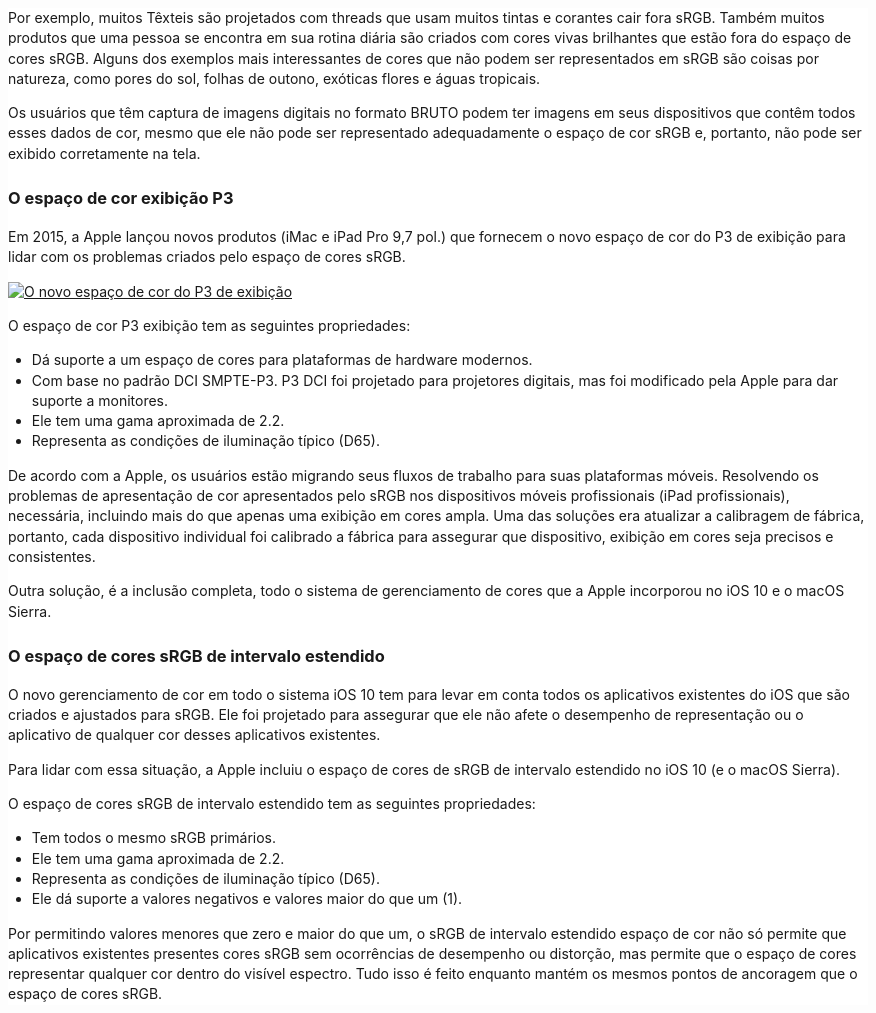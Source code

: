 Por exemplo, muitos Têxteis são projetados com threads que usam muitos tintas e corantes cair fora sRGB. Também muitos produtos que uma pessoa se encontra em sua rotina diária são criados com cores vivas brilhantes que estão fora do espaço de cores sRGB. Alguns dos exemplos mais interessantes de cores que não podem ser representados em sRGB são coisas por natureza, como pores do sol, folhas de outono, exóticas flores e águas tropicais.

Os usuários que têm captura de imagens digitais no formato BRUTO podem ter imagens em seus dispositivos que contêm todos esses dados de cor, mesmo que ele não pode ser representado adequadamente o espaço de cor sRGB e, portanto, não pode ser exibido corretamente na tela.

### <a name="the-display-p3-color-space"></a>O espaço de cor exibição P3

Em 2015, a Apple lançou novos produtos (iMac e iPad Pro 9,7 pol.) que fornecem o novo espaço de cor do P3 de exibição para lidar com os problemas criados pelo espaço de cores sRGB.

[![](wide-color-images/color04.png "O novo espaço de cor do P3 de exibição")](wide-color-images/color04.png#lightbox)

O espaço de cor P3 exibição tem as seguintes propriedades:

- Dá suporte a um espaço de cores para plataformas de hardware modernos.
- Com base no padrão DCI SMPTE-P3. P3 DCI foi projetado para projetores digitais, mas foi modificado pela Apple para dar suporte a monitores.
- Ele tem uma gama aproximada de 2.2.
- Representa as condições de iluminação típico (D65).

De acordo com a Apple, os usuários estão migrando seus fluxos de trabalho para suas plataformas móveis. Resolvendo os problemas de apresentação de cor apresentados pelo sRGB nos dispositivos móveis profissionais (iPad profissionais), necessária, incluindo mais do que apenas uma exibição em cores ampla. Uma das soluções era atualizar a calibragem de fábrica, portanto, cada dispositivo individual foi calibrado a fábrica para assegurar que dispositivo, exibição em cores seja precisos e consistentes.

Outra solução, é a inclusão completa, todo o sistema de gerenciamento de cores que a Apple incorporou no iOS 10 e o macOS Sierra. 

### <a name="the-extended-range-srgb-color-space"></a>O espaço de cores sRGB de intervalo estendido

O novo gerenciamento de cor em todo o sistema iOS 10 tem para levar em conta todos os aplicativos existentes do iOS que são criados e ajustados para sRGB. Ele foi projetado para assegurar que ele não afete o desempenho de representação ou o aplicativo de qualquer cor desses aplicativos existentes.

Para lidar com essa situação, a Apple incluiu o espaço de cores de sRGB de intervalo estendido no iOS 10 (e o macOS Sierra).

O espaço de cores sRGB de intervalo estendido tem as seguintes propriedades:

- Tem todos o mesmo sRGB primários.
- Ele tem uma gama aproximada de 2.2.
- Representa as condições de iluminação típico (D65).
- Ele dá suporte a valores negativos e valores maior do que um (1).

Por permitindo valores menores que zero e maior do que um, o sRGB de intervalo estendido espaço de cor não só permite que aplicativos existentes presentes cores sRGB sem ocorrências de desempenho ou distorção, mas permite que o espaço de cores representar qualquer cor dentro do visível espectro. Tudo isso é feito enquanto mantém os mesmos pontos de ancoragem que o espaço de cores sRGB.
